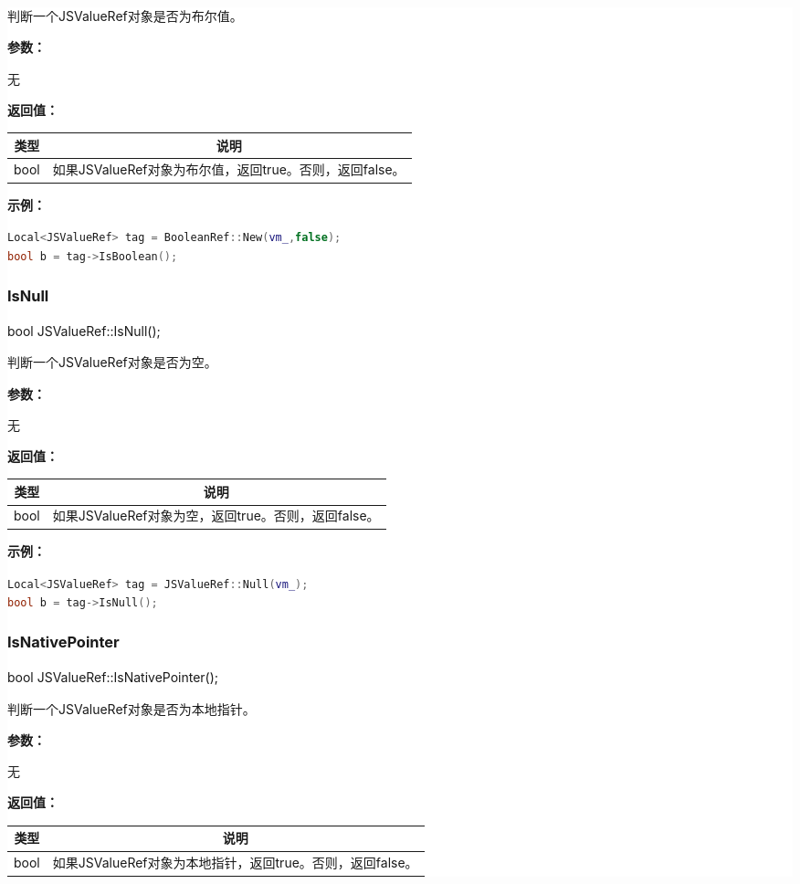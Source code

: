 判断一个JSValueRef对象是否为布尔值。

**参数：**

无

**返回值：**

| 类型 | 说明                                                    |
| ---- | ------------------------------------------------------- |
| bool | 如果JSValueRef对象为布尔值，返回true。否则，返回false。 |

**示例：**

```c++
Local<JSValueRef> tag = BooleanRef::New(vm_,false);
bool b = tag->IsBoolean();
```

### IsNull

bool JSValueRef::IsNull();

判断一个JSValueRef对象是否为空。

**参数：**

无

**返回值：**

| 类型 | 说明                                                |
| ---- | --------------------------------------------------- |
| bool | 如果JSValueRef对象为空，返回true。否则，返回false。 |

**示例：**

```c++
Local<JSValueRef> tag = JSValueRef::Null(vm_);
bool b = tag->IsNull();
```



### IsNativePointer

bool JSValueRef::IsNativePointer();

判断一个JSValueRef对象是否为本地指针。

**参数：**

无

**返回值：**

| 类型 | 说明                                                      |
| ---- | --------------------------------------------------------- |
| bool | 如果JSValueRef对象为本地指针，返回true。否则，返回false。 |
